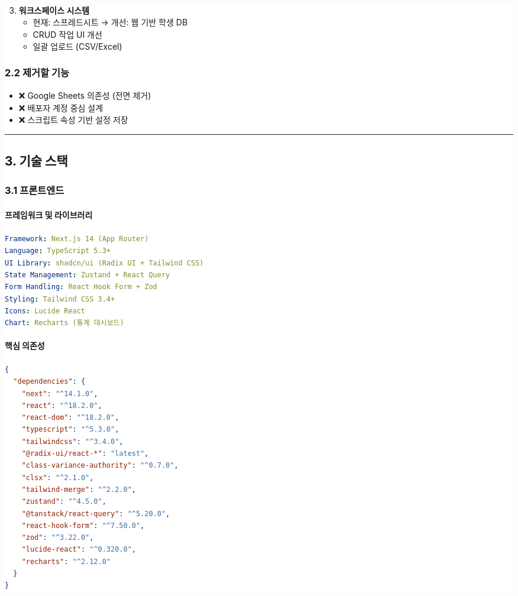 3. **워크스페이스 시스템**
   - 현재: 스프레드시트 → 개선: 웹 기반 학생 DB
   - CRUD 작업 UI 개선
   - 일괄 업로드 (CSV/Excel)

### 2.2 제거할 기능

- ❌ Google Sheets 의존성 (전면 제거)
- ❌ 배포자 계정 중심 설계
- ❌ 스크립트 속성 기반 설정 저장

---

## 3. 기술 스택

### 3.1 프론트엔드

#### **프레임워크 및 라이브러리**
```yaml
Framework: Next.js 14 (App Router)
Language: TypeScript 5.3+
UI Library: shadcn/ui (Radix UI + Tailwind CSS)
State Management: Zustand + React Query
Form Handling: React Hook Form + Zod
Styling: Tailwind CSS 3.4+
Icons: Lucide React
Chart: Recharts (통계 대시보드)
```

#### **핵심 의존성**
```json
{
  "dependencies": {
    "next": "^14.1.0",
    "react": "^18.2.0",
    "react-dom": "^18.2.0",
    "typescript": "^5.3.0",
    "tailwindcss": "^3.4.0",
    "@radix-ui/react-*": "latest",
    "class-variance-authority": "^0.7.0",
    "clsx": "^2.1.0",
    "tailwind-merge": "^2.2.0",
    "zustand": "^4.5.0",
    "@tanstack/react-query": "^5.20.0",
    "react-hook-form": "^7.50.0",
    "zod": "^3.22.0",
    "lucide-react": "^0.320.0",
    "recharts": "^2.12.0"
  }
}
```
